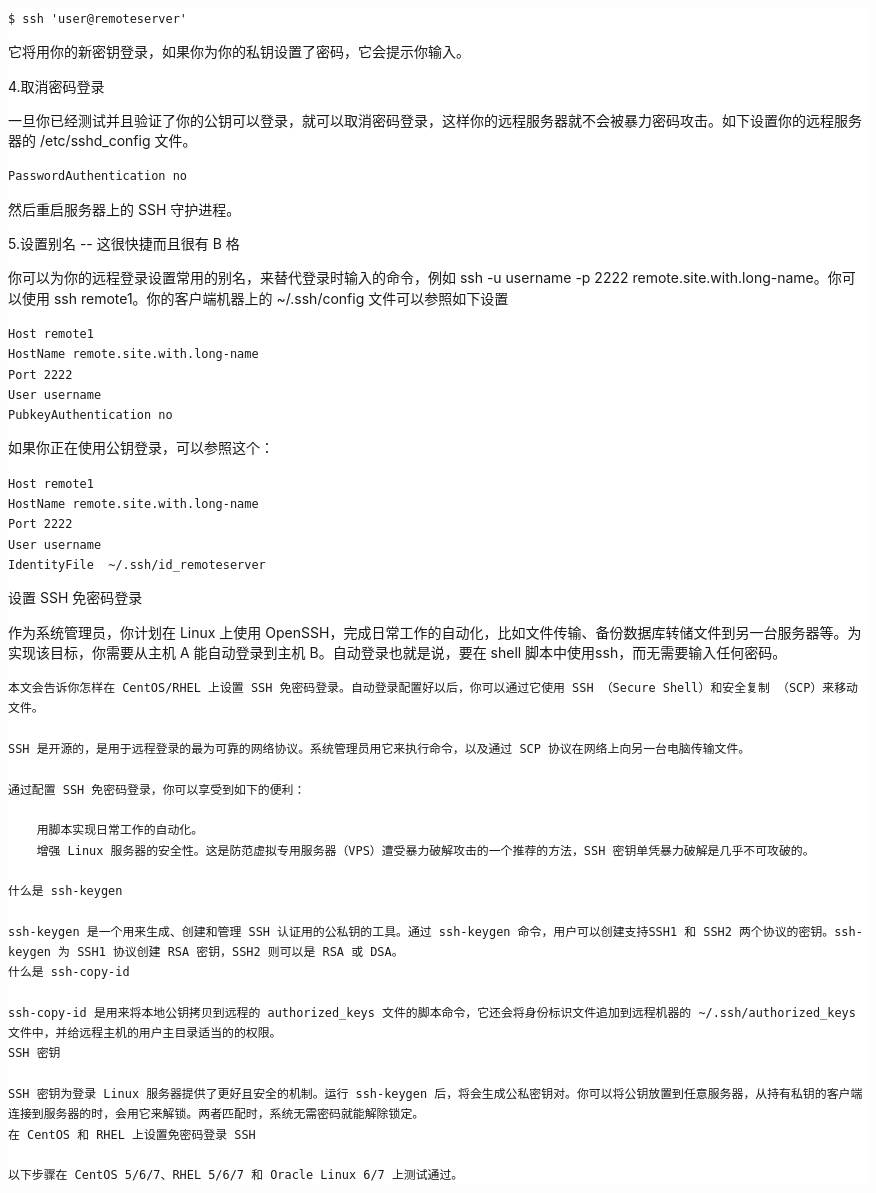     $ ssh 'user@remoteserver'

它将用你的新密钥登录，如果你为你的私钥设置了密码，它会提示你输入。

4.取消密码登录

一旦你已经测试并且验证了你的公钥可以登录，就可以取消密码登录，这样你的远程服务器就不会被暴力密码攻击。如下设置你的远程服务器的 /etc/sshd_config 文件。

    PasswordAuthentication no

然后重启服务器上的 SSH 守护进程。

5.设置别名 -- 这很快捷而且很有 B 格

你可以为你的远程登录设置常用的别名，来替代登录时输入的命令，例如 ssh -u username -p 2222 remote.site.with.long-name。你可以使用 ssh remote1。你的客户端机器上的 ~/.ssh/config 文件可以参照如下设置

    Host remote1
    HostName remote.site.with.long-name
    Port 2222
    User username
    PubkeyAuthentication no

如果你正在使用公钥登录，可以参照这个：

    Host remote1
    HostName remote.site.with.long-name
    Port 2222
    User username
    IdentityFile  ~/.ssh/id_remoteserver


设置 SSH 免密码登录

作为系统管理员，你计划在 Linux 上使用 OpenSSH，完成日常工作的自动化，比如文件传输、备份数据库转储文件到另一台服务器等。为实现该目标，你需要从主机 A 能自动登录到主机 B。自动登录也就是说，要在 shell 脚本中使用ssh，而无需要输入任何密码。

    本文会告诉你怎样在 CentOS/RHEL 上设置 SSH 免密码登录。自动登录配置好以后，你可以通过它使用 SSH （Secure Shell）和安全复制 （SCP）来移动文件。
    
    SSH 是开源的，是用于远程登录的最为可靠的网络协议。系统管理员用它来执行命令，以及通过 SCP 协议在网络上向另一台电脑传输文件。
    
    通过配置 SSH 免密码登录，你可以享受到如下的便利：
    
        用脚本实现日常工作的自动化。
        增强 Linux 服务器的安全性。这是防范虚拟专用服务器（VPS）遭受暴力破解攻击的一个推荐的方法，SSH 密钥单凭暴力破解是几乎不可攻破的。
    
    什么是 ssh-keygen
    
    ssh-keygen 是一个用来生成、创建和管理 SSH 认证用的公私钥的工具。通过 ssh-keygen 命令，用户可以创建支持SSH1 和 SSH2 两个协议的密钥。ssh-keygen 为 SSH1 协议创建 RSA 密钥，SSH2 则可以是 RSA 或 DSA。
    什么是 ssh-copy-id
    
    ssh-copy-id 是用来将本地公钥拷贝到远程的 authorized_keys 文件的脚本命令，它还会将身份标识文件追加到远程机器的 ~/.ssh/authorized_keys 文件中，并给远程主机的用户主目录适当的的权限。
    SSH 密钥
    
    SSH 密钥为登录 Linux 服务器提供了更好且安全的机制。运行 ssh-keygen 后，将会生成公私密钥对。你可以将公钥放置到任意服务器，从持有私钥的客户端连接到服务器的时，会用它来解锁。两者匹配时，系统无需密码就能解除锁定。
    在 CentOS 和 RHEL 上设置免密码登录 SSH
    
    以下步骤在 CentOS 5/6/7、RHEL 5/6/7 和 Oracle Linux 6/7 上测试通过。
    